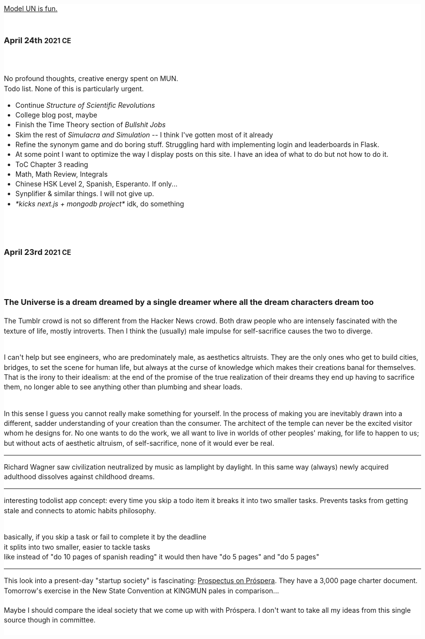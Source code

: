 <a href="https://www.eric-xia.com/nsc">Model UN is fun.</a> <br><br>


    
<h3>April 24th <span style="font-size: 14px; text-align: right; display: inline;">2021 CE</span></h3> <br><br>
No profound thoughts, creative energy spent on MUN. <br>
Todo list. None of this is particularly urgent.
<ul>
    <li>Continue <i>Structure of Scientific Revolutions</i></li>
    <li>College blog post, maybe</li>
    <li>Finish the Time Theory section of <i>Bullshit Jobs</i></li>
    <li>Skim the rest of <i>Simulacra and Simulation</i> -- I think I've gotten most of it already</li>
    <li>Refine the synonym game and do boring stuff. Struggling hard with implementing login and leaderboards in Flask. </li>
    <li>At some point I want to optimize the way I display posts on this site. I have an idea of what to do but not how to do it.</li>
    <li>ToC Chapter 3 reading</li>
    <li>Math, Math Review, Integrals</li>
    <li>Chinese HSK Level 2, Spanish, Esperanto. If only...</li>
    <li>Synplifier & similar things. I will not give up.</li>
    <li><i>*kicks next.js + mongodb project*</i> idk, do something</li>
    
</ul>

<br><br>

<h3>April 23rd <span style="font-size: 14px; text-align: right; display: inline;">2021 CE</span></h3> <br><br>
<h3>The Universe is a dream dreamed by a single dreamer where all the dream characters dream too</h3>
The Tumblr crowd is not so different from the Hacker News crowd. Both draw people who are intensely fascinated with the texture of life, mostly introverts. Then I think the (usually) male impulse for self-sacrifice causes the two to diverge. <br><br>

I can't help but see engineers, who are predominately male, as aesthetics altruists. They are the only ones who get to build cities, bridges, to set the scene for human life, but always at the curse of knowledge which makes their creations banal for themselves. That is the irony to their idealism: at the end of the promise of the true realization of their dreams they end up having to sacrifice them, no longer able to see anything other than plumbing and shear loads. <br> <br>

In this sense I guess you cannot really make something for yourself. In the process of making you are inevitably drawn into a different, sadder understanding of your creation than the consumer. The architect of the temple can never be the excited visitor whom he designs for. No one wants to do the work, we all want to live in worlds of other peoples' making, for life to happen to us; but without acts of aesthetic altruism, of self-sacrifice, none of it would ever be real. <br>

<hr>

Richard Wagner saw civilization neutralized by music as lamplight by daylight. In this same way (always) newly acquired adulthood dissolves against childhood dreams.
<hr>
interesting todolist app concept: every time you skip a todo item it breaks it into two smaller tasks. Prevents tasks from getting stale and connects to atomic habits philosophy.<br><br>

basically, if you skip a task or fail to complete it by the deadline <br>
it splits into two smaller, easier to tackle tasks<br>
like instead of "do 10 pages of spanish reading" it would then have "do 5 pages" and "do 5 pages"<br>
<hr>
This look into a present-day "startup society" is fascinating: <a href="https://astralcodexten.substack.com/p/prospectus-on-prospera">Prospectus on Próspera</a>. They have a 3,000 page charter document. Tomorrow's exercise in the New State Convention at KINGMUN pales in comparison... <br>
<br>
Maybe I should compare the ideal society that we come up with with Próspera. I don't want to take all my ideas from this single source though in committee.
<br><br>
